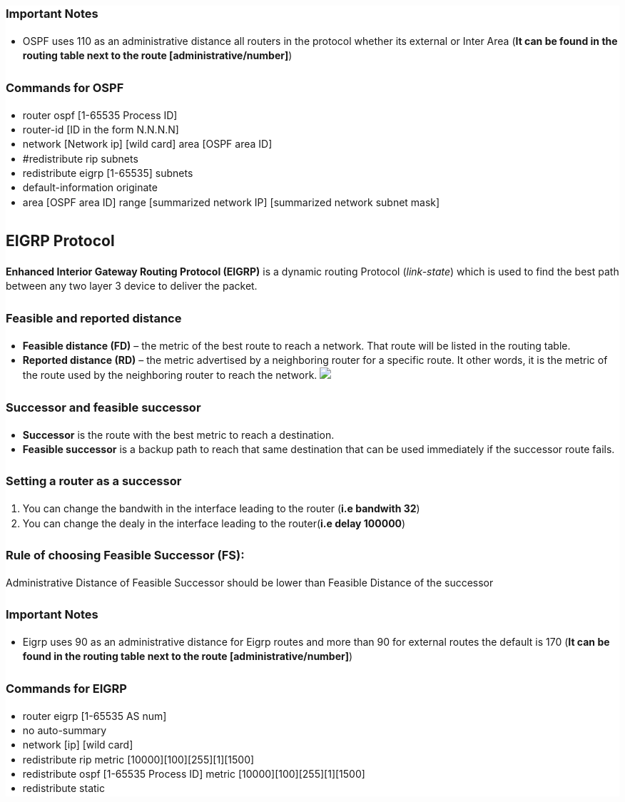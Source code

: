 ### Important Notes
- OSPF uses 110 as an administrative distance all routers in the protocol whether its external or Inter Area (**It can be found in the routing table next to the route [administrative/number]**)

### Commands for OSPF
- router ospf [1-65535 Process ID]
- router-id [ID in the form N.N.N.N]
- network [Network ip] [wild card] area [OSPF area ID]
- #redistribute rip subnets
- redistribute eigrp [1-65535] subnets
- default-information originate
- area [OSPF area ID] range [summarized network IP] [summarized network subnet mask]

## EIGRP Protocol
**Enhanced Interior Gateway Routing Protocol (EIGRP)** is a dynamic routing Protocol (*link-state*) which is used to find the best path between any two layer 3 device to deliver the packet.

### Feasible and reported distance
-   **Feasible distance (FD)**  – the metric of the best route to reach a network. That route will be listed in the routing table.
-    **Reported distance (RD)**  – the metric advertised by a neighboring router for a specific route. It other words, it is the metric of the route used by the neighboring router to reach the network.
![](https://i.ibb.co/ys6CNd7/eigrp.png)

### Successor and feasible successor
- **Successor** is the route with the best metric to reach a destination.
- **Feasible successor** is a backup path to reach that same destination that can be used immediately if the successor route fails.

### Setting a router as a successor
1.  You can change the bandwith in the interface leading to the router (**i.e bandwith 32**)
2.  You can change the dealy in the interface leading to the router(**i.e delay 100000**)

### Rule of choosing Feasible Successor (FS):
Administrative Distance of Feasible Successor should be lower than Feasible Distance of the successor

### Important Notes
- Eigrp uses 90 as an administrative distance for Eigrp routes and more than 90 for external routes the default is 170 (**It can be found in the routing table next to the route [administrative/number]**)

### Commands for EIGRP
- router eigrp [1-65535 AS num]
- no auto-summary
- network [ip] [wild card]
- redistribute rip metric [10000][100][255][1][1500]
- redistribute ospf [1-65535 Process ID] metric [10000][100][255][1][1500]
- redistribute static
